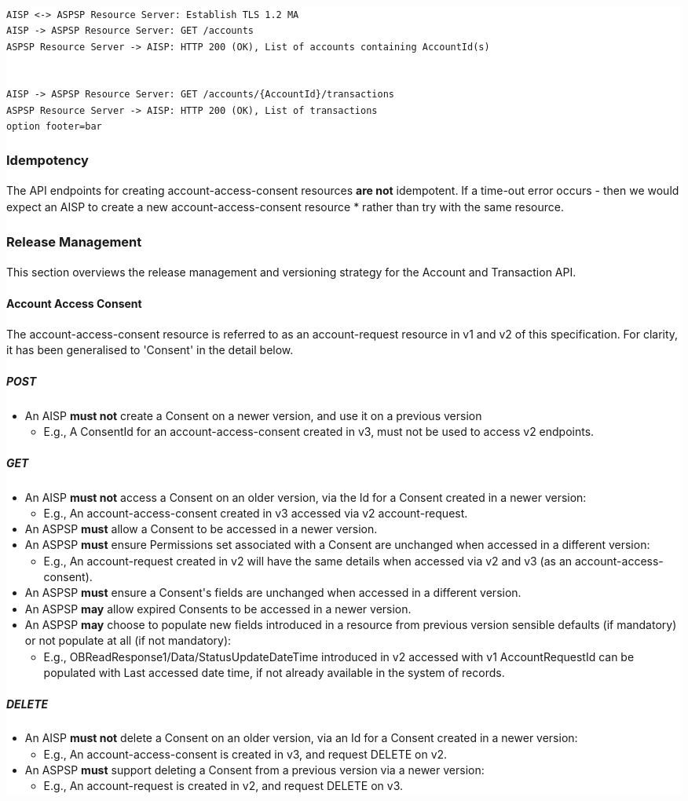 ```plantuml
AISP <-> ASPSP Resource Server: Establish TLS 1.2 MA
AISP -> ASPSP Resource Server: GET /accounts
ASPSP Resource Server -> AISP: HTTP 200 (OK), List of accounts containing AccountId(s)


AISP -> ASPSP Resource Server: GET /accounts/{AccountId}/transactions
ASPSP Resource Server -> AISP: HTTP 200 (OK), List of transactions
option footer=bar
```

### Idempotency

The API endpoints for creating account-access-consent resources  **are not**  idempotent.
If a time-out error occurs - then we would expect an AISP to create a new account-access-consent resource * rather than try with the same resource.

### Release Management

This section overviews the release management and versioning strategy for the Account and Transaction API.

#### Account Access Consent

The account-access-consent resource is referred to as an account-request resource in v1 and v2 of this specification. For clarity, it has been generalised to 'Consent' in the detail below.

##### POST

* An AISP  **must not**  create a Consent on a newer version, and use it on a previous version
    * E.g., A ConsentId for an account-access-consent created in v3, must not be used to access v2 endpoints.

##### GET

* An AISP  **must not**  access a Consent on an older version, via the Id for a Consent created in a newer version:
    * E.g., An account-access-consent created in v3 accessed via v2 account-request.
* An ASPSP **must**  allow a Consent to be accessed in a newer version.
* An ASPSP  **must**  ensure Permissions set associated with a Consent are unchanged when accessed in a different version:
    * E.g., An account-request created in v2 will have the same details when accessed via v2 and v3 (as an account-access-consent).
* An ASPSP  **must**  ensure a Consent's fields are unchanged when accessed in a different version.
* An ASPSP **may**  allow expired Consents to be accessed in a newer version.
* An ASPSP  **may**  choose to populate new fields introduced in a resource from previous version sensible defaults (if mandatory) or not populate at all (if not mandatory):
    * E.g., OBReadResponse1/Data/StatusUpdateDateTime introduced in v2 accessed with v1 AccountRequestId can be populated with Last accessed date time, if not already available in the system of records.

##### DELETE
* An AISP  **must not**  delete a Consent on an older version, via an Id for a Consent created in a newer version:
    * E.g., An account-access-consent is created in v3, and request DELETE on v2.
* An ASPSP  **must**  support deleting a Consent from a previous version via a newer version:
    * E.g., An account-request is created in v2, and request DELETE on v3.
